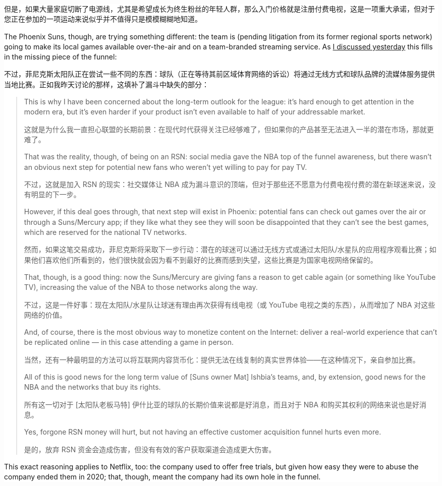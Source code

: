 但是，如果大量家庭切断了电源线，尤其是希望成长为终生粉丝的年轻人群，那么入门价格就是注册付费电视，这是一项重大承诺，但对于您正在参加的一项运动来说似乎并不值得只是模模糊糊地知道。

The Phoenix Suns, though, are trying something different: the team is (pending litigation from its former regional sports network) going to make its local games available over-the-air and on a team-branded streaming service. As [I discussed yesterday](https://stratechery.com/2023/the-phoenix-suns-go-over-the-air-fans-and-franchise-valuation-attention-and-customer-acquisition/) this fills in the missing piece of the funnel:  

不过，菲尼克斯太阳队正在尝试一些不同的东西：球队（正在等待其前区域体育网络的诉讼）将通过无线方式和球队品牌的流媒体服务提供当地比赛。正如我昨天讨论的那样，这填补了漏斗中缺失的部分：

> This is why I have been concerned about the long-term outlook for the league: it’s hard enough to get attention in the modern era, but it’s even harder if your product isn’t even available to half of your addressable market.  
> 
> 这就是为什么我一直担心联盟的长期前景：在现代时代获得关注已经够难了，但如果你的产品甚至无法进入一半的潜在市场，那就更难了。  
> 
> That was the reality, though, of being on an RSN: social media gave the NBA top of the funnel awareness, but there wasn’t an obvious next step for potential new fans who weren’t yet willing to pay for pay TV.  
> 
> 不过，这就是加入 RSN 的现实：社交媒体让 NBA 成为漏斗意识的顶端，但对于那些还不愿意为付费电视付费的潜在新球迷来说，没有明显的下一步。
> 
> However, if this deal goes through, that next step will exist in Phoenix: potential fans can check out games over the air or through a Suns/Mercury app; if they like what they see they will soon be disappointed that they can’t see the best games, which are reserved for the national TV networks.  
> 
> 然而，如果这笔交易成功，菲尼克斯将采取下一步行动：潜在的球迷可以通过无线方式或通过太阳队/水星队的应用程序观看比赛；如果他们喜欢他们所看到的，他们很快就会因为看不到最好的比赛而感到失望，这些比赛是为国家电视网络保留的。  
> 
> That, though, is a good thing: now the Suns/Mercury are giving fans a reason to get cable again (or something like YouTube TV), increasing the value of the NBA to those networks along the way.  
> 
> 不过，这是一件好事：现在太阳队/水星队让球迷有理由再次获得有线电视（或 YouTube 电视之类的东西），从而增加了 NBA 对这些网络的价值。  
> 
> And, of course, there is the most obvious way to monetize content on the Internet: deliver a real-world experience that can’t be replicated online — in this case attending a game in person.  
> 
> 当然，还有一种最明显的方法可以将互联网内容货币化：提供无法在线复制的真实世界体验——在这种情况下，亲自参加比赛。
> 
> All of this is good news for the long term value of \[Suns owner Mat\] Ishbia’s teams, and, by extension, good news for the NBA and the networks that buy its rights.  
> 
> 所有这一切对于 \[太阳队老板马特\] 伊什比亚的球队的长期价值来说都是好消息，而且对于 NBA 和购买其权利的网络来说也是好消息。  
> 
> Yes, forgone RSN money will hurt, but not having an effective customer acquisition funnel hurts even more.  
> 
> 是的，放弃 RSN 资金会造成伤害，但没有有效的客户获取渠道会造成更大伤害。

This exact reasoning applies to Netflix, too: the company used to offer free trials, but given how easy they were to abuse the company ended them in 2020; that, though, meant the company had its own hole in the funnel.  
